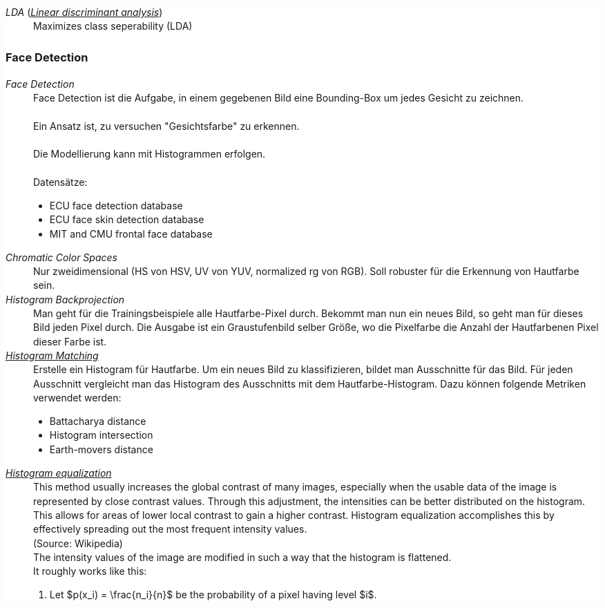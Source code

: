 
<dl>
    <dt><dfn id="lda">LDA</dfn> (<dfn id="linear-discriminant-analysis"><a href="https://en.wikipedia.org/wiki/Linear_discriminant_analysis">Linear discriminant analysis</a></dfn>)</dt>
    <dd>Maximizes class seperability (LDA)</dd>
</dl>


### Face Detection

<dl>
    <dt><dfn>Face Detection</dfn></dt>
    <dd>
        Face Detection ist die Aufgabe, in einem gegebenen Bild eine
        Bounding-Box um jedes Gesicht zu zeichnen.<br/>
        <br/>
        Ein Ansatz ist, zu versuchen "Gesichtsfarbe" zu erkennen.<br/>
        <br/>
        Die Modellierung kann mit Histogrammen erfolgen.<br/>
        <br/>
        Datensätze:
        <ul>
            <li>ECU face detection database</li>
            <li>ECU face skin detection database</li>
            <li>MIT and CMU frontal face database</li>
        </ul>
    </dd>
    <dt><dfn>Chromatic Color Spaces</dfn></dt>
    <dd>Nur zweidimensional (HS von HSV, UV von YUV, normalized rg von RGB).
        Soll robuster für die Erkennung von Hautfarbe sein.</dd>
    <dt><dfn>Histogram Backprojection</dfn></dt>
    <dd>
        Man geht für die Trainingsbeispiele alle Hautfarbe-Pixel durch. Bekommt
        man nun ein neues Bild, so geht man für dieses Bild jeden Pixel durch.
        Die Ausgabe ist ein Graustufenbild selber Größe, wo die Pixelfarbe die
        Anzahl der Hautfarbenen Pixel dieser Farbe ist.
    </dd>
    <dt><dfn><a href="https://en.wikipedia.org/wiki/Histogram_matching">Histogram Matching</a></dfn></dt>
    <dd>
        Erstelle ein Histogram für Hautfarbe. Um ein neues Bild zu
        klassifizieren, bildet man Ausschnitte für das Bild. Für jeden
        Ausschnitt vergleicht man das Histogram des Ausschnitts mit dem
        Hautfarbe-Histogram. Dazu können folgende Metriken verwendet werden:
        <ul>
            <li>Battacharya distance</li>
            <li>Histogram intersection</li>
            <li>Earth-movers distance</li>
        </ul>
    </dd>
    <dt><dfn id="histogram-equalization"><a href="https://en.wikipedia.org/wiki/Histogram_equalization">Histogram equalization</a></dfn></dt>
    <dd>
        This method usually increases the global contrast of many images,
        especially when the usable data of the image is represented by close
        contrast values. Through this adjustment, the intensities can be better
        distributed on the histogram. This allows for areas of lower local
        contrast to gain a higher contrast. Histogram equalization accomplishes
        this by effectively spreading out the most frequent intensity values.<br/>
        (Source: Wikipedia)<br/>
        The intensity values of the image are modified in such a way that the
        histogram is flattened.<br/>
        It roughly works like this:
        <ol>
            <li>Let $p(x_i) = \frac{n_i}{n}$ be the probability of a pixel having level $i$.</li>